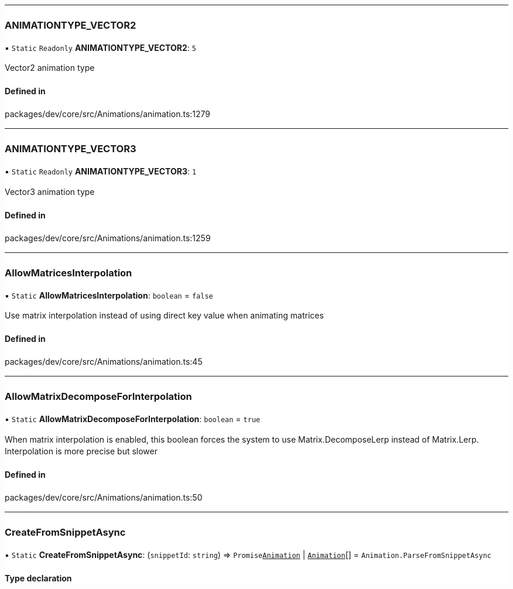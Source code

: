 ___

### ANIMATIONTYPE\_VECTOR2

▪ `Static` `Readonly` **ANIMATIONTYPE\_VECTOR2**: ``5``

Vector2 animation type

#### Defined in

packages/dev/core/src/Animations/animation.ts:1279

___

### ANIMATIONTYPE\_VECTOR3

▪ `Static` `Readonly` **ANIMATIONTYPE\_VECTOR3**: ``1``

Vector3 animation type

#### Defined in

packages/dev/core/src/Animations/animation.ts:1259

___

### AllowMatricesInterpolation

▪ `Static` **AllowMatricesInterpolation**: `boolean` = `false`

Use matrix interpolation instead of using direct key value when animating matrices

#### Defined in

packages/dev/core/src/Animations/animation.ts:45

___

### AllowMatrixDecomposeForInterpolation

▪ `Static` **AllowMatrixDecomposeForInterpolation**: `boolean` = `true`

When matrix interpolation is enabled, this boolean forces the system to use Matrix.DecomposeLerp instead of Matrix.Lerp. Interpolation is more precise but slower

#### Defined in

packages/dev/core/src/Animations/animation.ts:50

___

### CreateFromSnippetAsync

▪ `Static` **CreateFromSnippetAsync**: (`snippetId`: `string`) => `Promise`[`Animation`](Animation.md) \| [`Animation`](Animation.md)[] = `Animation.ParseFromSnippetAsync`

#### Type declaration
